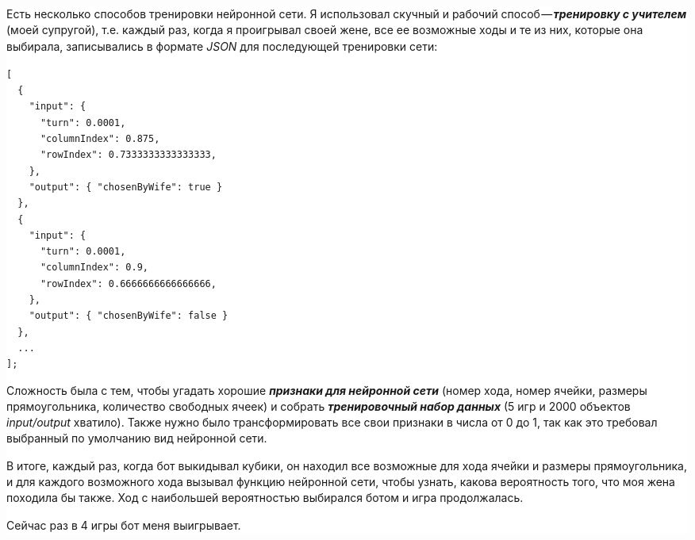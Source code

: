 Есть несколько способов тренировки нейронной сети. Я использовал скучный и рабочий способ — **_тренировку с учителем_** (моей супругой), т.е. каждый раз, когда я проигрывал своей жене, все ее возможные ходы и те из них, которые она выбирала, записывались в формате _JSON_ для последующей тренировки сети:

```
[
  {
    "input": {
      "turn": 0.0001,
      "columnIndex": 0.875,
      "rowIndex": 0.7333333333333333,
    },
    "output": { "chosenByWife": true }
  },
  {
    "input": {
      "turn": 0.0001,
      "columnIndex": 0.9,
      "rowIndex": 0.6666666666666666,
    },
    "output": { "chosenByWife": false }
  },
  ...
];
```

Сложность была с тем, чтобы угадать хорошие **_признаки для нейронной сети_** (номер хода, номер ячейки, размеры прямоугольника, количество свободных ячеек) и собрать **_тренировочный набор данных_** (5 игр и 2000 объектов _input/output_ хватило). Также нужно было трансформировать все свои признаки в числа от 0 до 1, так как это требовал выбранный по умолчанию вид нейронной сети.

В итоге, каждый раз, когда бот выкидывал кубики, он находил все возможные для хода ячейки и размеры прямоугольника, и для каждого возможного хода вызывал функцию нейронной сети, чтобы узнать, какова вероятность того, что моя жена походила бы также. Ход с наибольшей вероятностью выбирался ботом и игра продолжалась.

Сейчас раз в 4 игры бот меня выигрывает.
